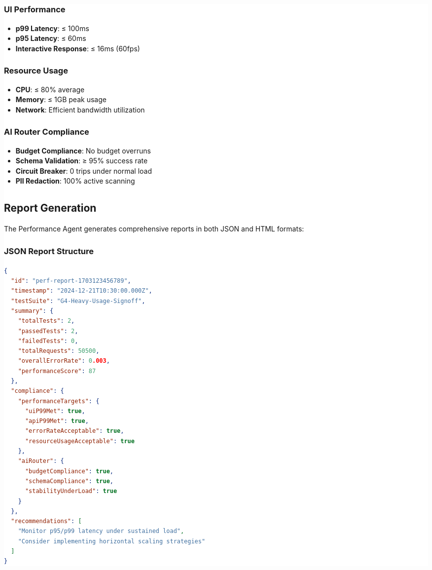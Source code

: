### UI Performance
- **p99 Latency**: ≤ 100ms
- **p95 Latency**: ≤ 60ms
- **Interactive Response**: ≤ 16ms (60fps)

### Resource Usage
- **CPU**: ≤ 80% average
- **Memory**: ≤ 1GB peak usage
- **Network**: Efficient bandwidth utilization

### AI Router Compliance
- **Budget Compliance**: No budget overruns
- **Schema Validation**: ≥ 95% success rate
- **Circuit Breaker**: 0 trips under normal load
- **PII Redaction**: 100% active scanning

## Report Generation

The Performance Agent generates comprehensive reports in both JSON and HTML formats:

### JSON Report Structure
```json
{
  "id": "perf-report-1703123456789",
  "timestamp": "2024-12-21T10:30:00.000Z",
  "testSuite": "G4-Heavy-Usage-Signoff",
  "summary": {
    "totalTests": 2,
    "passedTests": 2,
    "failedTests": 0,
    "totalRequests": 50500,
    "overallErrorRate": 0.003,
    "performanceScore": 87
  },
  "compliance": {
    "performanceTargets": {
      "uiP99Met": true,
      "apiP99Met": true,
      "errorRateAcceptable": true,
      "resourceUsageAcceptable": true
    },
    "aiRouter": {
      "budgetCompliance": true,
      "schemaCompliance": true,
      "stabilityUnderLoad": true
    }
  },
  "recommendations": [
    "Monitor p95/p99 latency under sustained load",
    "Consider implementing horizontal scaling strategies"
  ]
}
```
